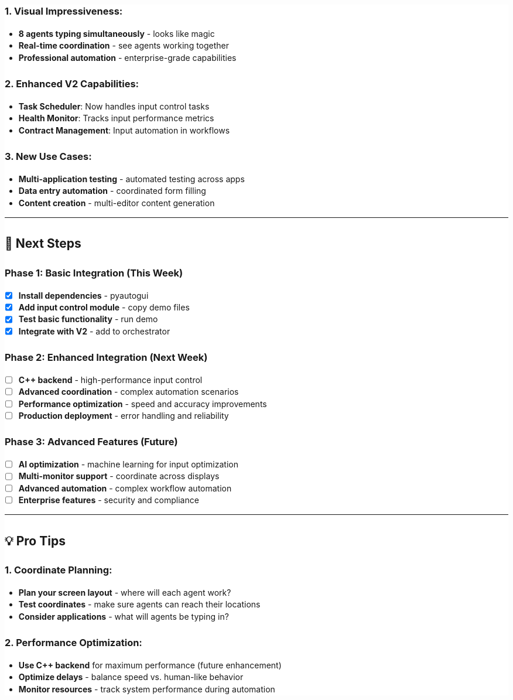 ### **1. Visual Impressiveness:**
- **8 agents typing simultaneously** - looks like magic
- **Real-time coordination** - see agents working together
- **Professional automation** - enterprise-grade capabilities

### **2. Enhanced V2 Capabilities:**
- **Task Scheduler**: Now handles input control tasks
- **Health Monitor**: Tracks input performance metrics
- **Contract Management**: Input automation in workflows

### **3. New Use Cases:**
- **Multi-application testing** - automated testing across apps
- **Data entry automation** - coordinated form filling
- **Content creation** - multi-editor content generation

---

## 🚀 **Next Steps**

### **Phase 1: Basic Integration (This Week)**
- [x] **Install dependencies** - pyautogui
- [x] **Add input control module** - copy demo files
- [x] **Test basic functionality** - run demo
- [x] **Integrate with V2** - add to orchestrator

### **Phase 2: Enhanced Integration (Next Week)**
- [ ] **C++ backend** - high-performance input control
- [ ] **Advanced coordination** - complex automation scenarios
- [ ] **Performance optimization** - speed and accuracy improvements
- [ ] **Production deployment** - error handling and reliability

### **Phase 3: Advanced Features (Future)**
- [ ] **AI optimization** - machine learning for input optimization
- [ ] **Multi-monitor support** - coordinate across displays
- [ ] **Advanced automation** - complex workflow automation
- [ ] **Enterprise features** - security and compliance

---

## 💡 **Pro Tips**

### **1. Coordinate Planning:**
- **Plan your screen layout** - where will each agent work?
- **Test coordinates** - make sure agents can reach their locations
- **Consider applications** - what will agents be typing in?

### **2. Performance Optimization:**
- **Use C++ backend** for maximum performance (future enhancement)
- **Optimize delays** - balance speed vs. human-like behavior
- **Monitor resources** - track system performance during automation
